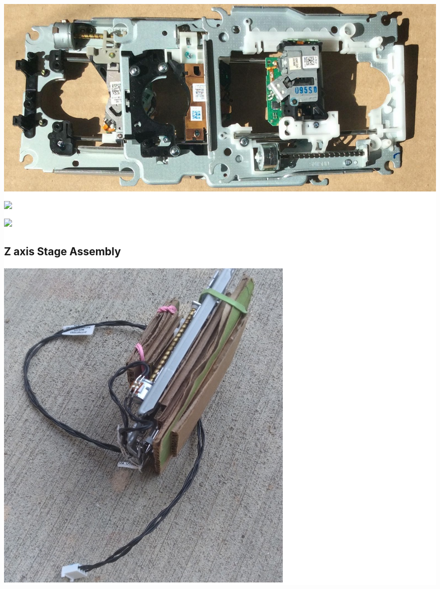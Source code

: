 ![](https://raw.githubusercontent.com/LafeLabs/hypercube/main/uploadimages/stagesraw.png)

![](https://i.imgur.com/zvVKp6T.jpg)

![](https://i.imgur.com/7KoLTuc.jpg)


## Z axis Stage Assembly


![](https://raw.githubusercontent.com/LafeLabs/hypercube/main/uploadimages/zbase.jpg)
